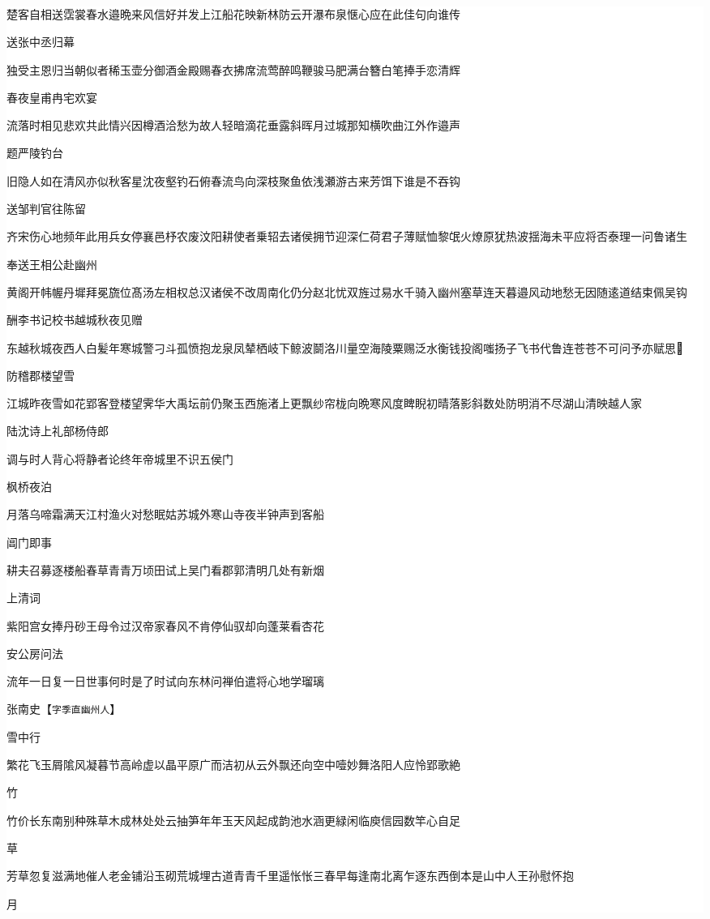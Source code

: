 楚客自相送霑裳春水邉晩来风信好并发上江船花映新林防云开瀑布泉惬心应在此佳句向谁传  

送张中丞归幕  

独受主恩归当朝似者稀玉壶分御酒金殿赐春衣拂席流莺醉鸣鞭骏马肥满台簪白笔捧手恋清辉  

春夜皇甫冉宅欢宴  

流落时相见悲欢共此情兴因樽酒洽愁为故人轻暗滴花垂露斜晖月过城那知横吹曲江外作邉声  

题严陵钓台  

旧隐人如在清风亦似秋客星沈夜壑钓石俯春流鸟向深枝聚鱼依浅瀬游古来芳饵下谁是不吞钩  

送邹判官往陈留  

齐宋伤心地频年此用兵女停襄邑杼农废汶阳耕使者乗轺去诸侯拥节迎深仁荷君子薄赋恤黎氓火燎原犹热波揺海未平应将否泰理一问鲁诸生  

奉送王相公赴幽州  

黄阁开帏幄丹墀拜冕旒位髙汤左相权总汉诸侯不改周南化仍分赵北忧双旌过易水千骑入幽州塞草连天暮邉风动地愁无因随逺道结束佩吴钩  

酬李书记校书越城秋夜见赠  

东越秋城夜西人白髪年寒城警刁斗孤愤抱龙泉凤辇栖岐下鲸波鬬洛川量空海陵粟赐泛水衡钱投阁嗤扬子飞书代鲁连苍苍不可问予亦赋思  

防稽郡楼望雪  

江城昨夜雪如花郢客登楼望霁华大禹坛前仍聚玉西施渚上更飘纱帘栊向晩寒风度睥睨初晴落影斜数处防明消不尽湖山清映越人家  

陆沈诗上礼部杨侍郎  

调与时人背心将静者论终年帝城里不识五侯门  

枫桥夜泊  

月落乌啼霜满天江村渔火对愁眠姑苏城外寒山寺夜半钟声到客船  

阊门即事  

耕夫召募逐楼船春草青青万顷田试上吴门看郡郭清明几处有新烟  

上清词  

紫阳宫女捧丹砂王母令过汉帝家春风不肯停仙驭却向蓬莱看杏花  

安公房问法  

流年一日复一日世事何时是了时试向东林问禅伯遣将心地学瑠璃  

张南史【`字季直幽州人`】  

雪中行  

繁花飞玉屑隂风凝暮节高岭虚以晶平原广而洁初从云外飘还向空中噎妙舞洛阳人应怜郢歌絶  

竹  

竹价长东南别种殊草木成林处处云抽笋年年玉天风起成韵池水涵更緑闲临庾信园数竿心自足  

草  

芳草忽复滋满地催人老金铺沿玉砌荒城埋古道青青千里遥怅怅三春早每逢南北离乍逐东西倒本是山中人王孙慰怀抱  

月  
